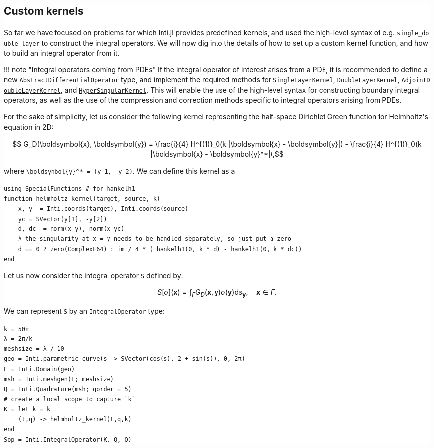 ## Custom kernels

So far we have focused on problems for which Inti.jl provides predefined
kernels, and used the high-level syntax of e.g. `single_double_layer` to
construct the integral operators. We will now dig into the details of how to set
up a custom kernel function, and how to build an integral operator from it.

!!! note "Integral operators coming from PDEs"
    If the integral operator of interest arises from a PDE, it is recommended
    to define a new [`AbstractDifferentialOperator`](@ref) type, and implement the required
    methods for [`SingleLayerKernel`](@ref), [`DoubleLayerKernel`](@ref),
    [`AdjointDoubleLayerKernel`](@ref), and [`HyperSingularKernel`](@ref). This
    will enable the use of the high-level syntax for constructing boundary
    integral operators, as well as the use of the compression and correction
    methods specific to integral operators arising from PDEs.

For the sake of simplicity, let us consider the following kernel representing
the half-space Dirichlet Green function for Helmholtz's equation in 2D:

```math
    G_D(\boldsymbol{x}, \boldsymbol{y}) = \frac{i}{4} H^{(1)}_0(k |\boldsymbol{x} - \boldsymbol{y}|) - \frac{i}{4} H^{(1)}_0(k |\boldsymbol{x} - \boldsymbol{y}^*|),
```

where ``\boldsymbol{y}^* = (y_1, -y_2)``. We can define this kernel as a

```@example integral_operators
using SpecialFunctions # for hankelh1
function helmholtz_kernel(target, source, k)
    x, y  = Inti.coords(target), Inti.coords(source)
    yc = SVector(y[1], -y[2])
    d, dc  = norm(x-y), norm(x-yc)
    # the singularity at x = y needs to be handled separately, so just put a zero
    d == 0 ? zero(ComplexF64) : im / 4 * ( hankelh1(0, k * d) - hankelh1(0, k * dc))
end
```

Let us now consider the integral operator ``S`` defined by:

```math
    S[\sigma](\boldsymbol{x}) = \int_{\Gamma} G_D(\boldsymbol{x}, \boldsymbol{y}) \sigma(\boldsymbol{y}) \mathrm{d} s_{\boldsymbol{y}}, \quad \boldsymbol{x} \in \Gamma.
```

We can represent `S` by an `IntegralOperator` type:

```@example integral_operators
k = 50π
λ = 2π/k
meshsize = λ / 10
geo = Inti.parametric_curve(s -> SVector(cos(s), 2 + sin(s)), 0, 2π)
Γ = Inti.Domain(geo)
msh = Inti.meshgen(Γ; meshsize)
Q = Inti.Quadrature(msh; qorder = 5)
# create a local scope to capture `k`
K = let k = k
    (t,q) -> helmholtz_kernel(t,q,k)
end
Sop = Inti.IntegralOperator(K, Q, Q)
```
